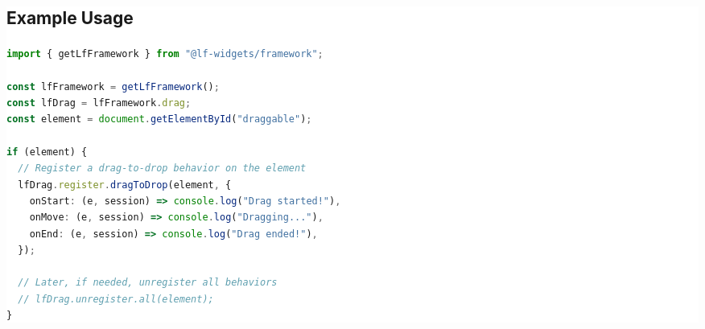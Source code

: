 
## Example Usage

```ts
import { getLfFramework } from "@lf-widgets/framework";

const lfFramework = getLfFramework();
const lfDrag = lfFramework.drag;
const element = document.getElementById("draggable");

if (element) {
  // Register a drag-to-drop behavior on the element
  lfDrag.register.dragToDrop(element, {
    onStart: (e, session) => console.log("Drag started!"),
    onMove: (e, session) => console.log("Dragging..."),
    onEnd: (e, session) => console.log("Drag ended!"),
  });

  // Later, if needed, unregister all behaviors
  // lfDrag.unregister.all(element);
}
```
